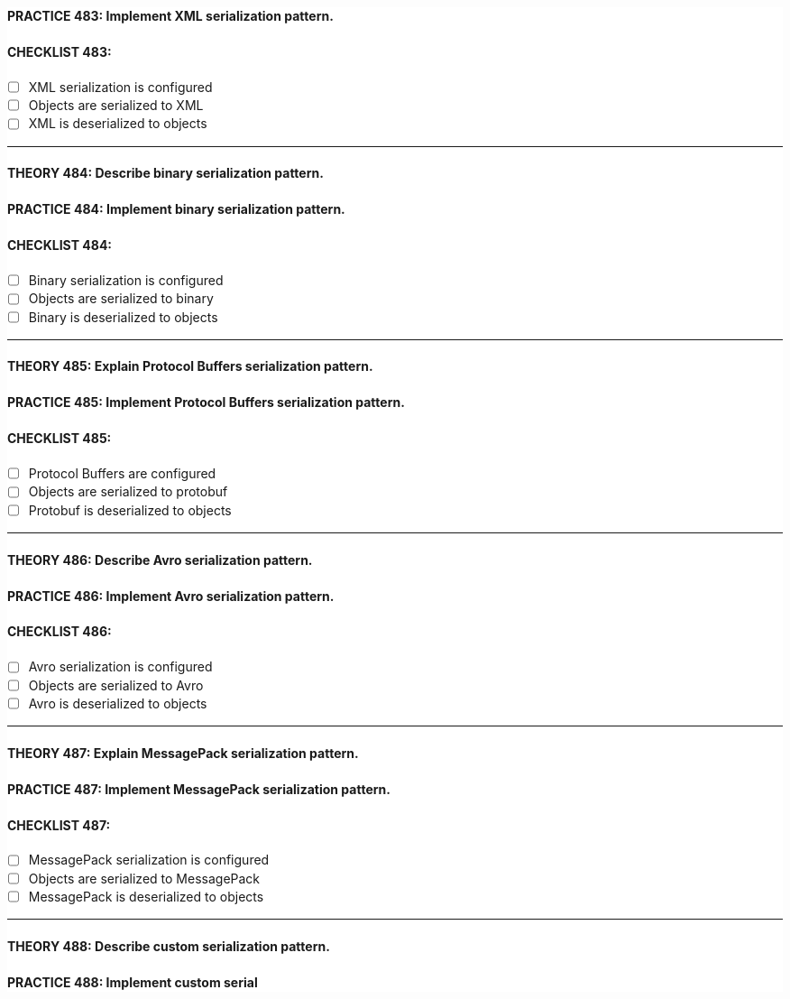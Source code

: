 #### PRACTICE 483: Implement XML serialization pattern.

#### CHECKLIST 483:

- [ ] XML serialization is configured
- [ ] Objects are serialized to XML
- [ ] XML is deserialized to objects

---

#### THEORY 484: Describe binary serialization pattern.

#### PRACTICE 484: Implement binary serialization pattern.

#### CHECKLIST 484:

- [ ] Binary serialization is configured
- [ ] Objects are serialized to binary
- [ ] Binary is deserialized to objects

---

#### THEORY 485: Explain Protocol Buffers serialization pattern.

#### PRACTICE 485: Implement Protocol Buffers serialization pattern.

#### CHECKLIST 485:

- [ ] Protocol Buffers are configured
- [ ] Objects are serialized to protobuf
- [ ] Protobuf is deserialized to objects

---

#### THEORY 486: Describe Avro serialization pattern.

#### PRACTICE 486: Implement Avro serialization pattern.

#### CHECKLIST 486:

- [ ] Avro serialization is configured
- [ ] Objects are serialized to Avro
- [ ] Avro is deserialized to objects

---

#### THEORY 487: Explain MessagePack serialization pattern.

#### PRACTICE 487: Implement MessagePack serialization pattern.

#### CHECKLIST 487:

- [ ] MessagePack serialization is configured
- [ ] Objects are serialized to MessagePack
- [ ] MessagePack is deserialized to objects

---

#### THEORY 488: Describe custom serialization pattern.

#### PRACTICE 488: Implement custom serial


